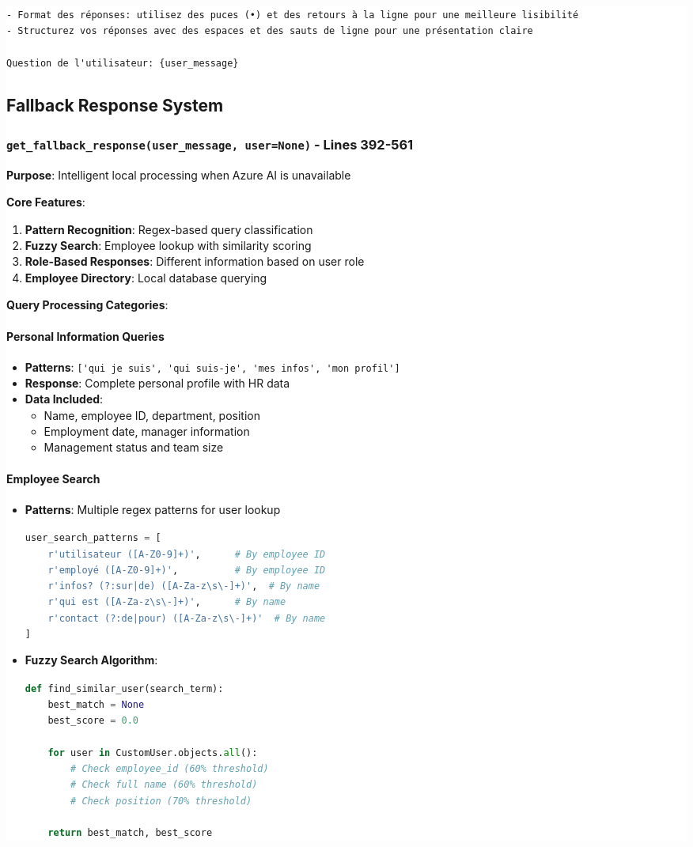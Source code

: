 ```
- Format des réponses: utilisez des puces (•) et des retours à la ligne pour une meilleure lisibilité
- Structurez vos réponses avec des espaces et des sauts de ligne pour une présentation claire

Question de l'utilisateur: {user_message}
```

## Fallback Response System

### `get_fallback_response(user_message, user=None)` - Lines 392-561
**Purpose**: Intelligent local processing when Azure AI is unavailable

**Core Features**:
1. **Pattern Recognition**: Regex-based query classification
2. **Fuzzy Search**: Employee lookup with similarity scoring
3. **Role-Based Responses**: Different information based on user role
4. **Employee Directory**: Local database querying

**Query Processing Categories**:

#### Personal Information Queries
- **Patterns**: `['qui je suis', 'qui suis-je', 'mes infos', 'mon profil']`
- **Response**: Complete personal profile with HR data
- **Data Included**:
  - Name, employee ID, department, position
  - Employment date, manager information
  - Management status and team size

#### Employee Search
- **Patterns**: Multiple regex patterns for user lookup
  ```python
  user_search_patterns = [
      r'utilisateur ([A-Z0-9]+)',      # By employee ID
      r'employé ([A-Z0-9]+)',          # By employee ID
      r'infos? (?:sur|de) ([A-Za-z\s\-]+)',  # By name
      r'qui est ([A-Za-z\s\-]+)',      # By name
      r'contact (?:de|pour) ([A-Za-z\s\-]+)'  # By name
  ]
  ```

- **Fuzzy Search Algorithm**:
  ```python
  def find_similar_user(search_term):
      best_match = None
      best_score = 0.0
      
      for user in CustomUser.objects.all():
          # Check employee_id (60% threshold)
          # Check full name (60% threshold)  
          # Check position (70% threshold)
          
      return best_match, best_score
  ```
